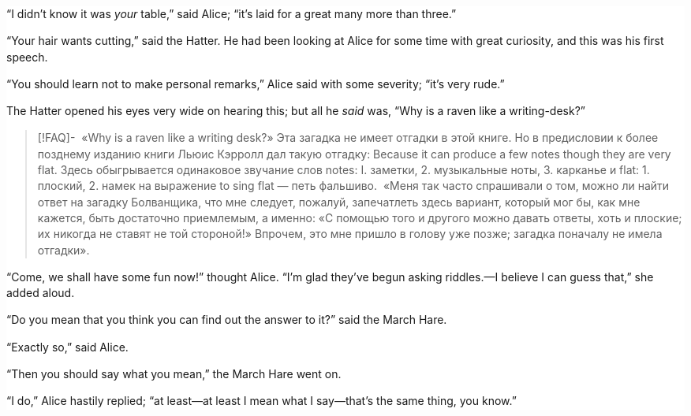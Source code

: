 “I didn’t know it was _your_ table,” said Alice; “it’s laid for a great many more than three.”

“Your hair wants cutting,” said the Hatter. He had been looking at Alice for some time with great curiosity, and this was his first speech.

“You should learn not to make personal remarks,” Alice said with some severity; “it’s very rude.”

The Hatter opened his eyes very wide on hearing this; but all he _said_ was, “Why is a raven like a writing-desk?”

> [!FAQ]-   «Why is a raven like a writing desk?»
> Эта загадка не имеет отгадки в этой книге. Но в предисловии к более позднему изданию книги Льюис Кэрролл дал такую отгадку: Because it can produce a few notes though they are very flat. 
> Здесь обыгрывается одинаковое звучание слов 
> notes: I. заметки, 2. музыкальные ноты, 3. карканье и flat: 1. плоский, 2. намек на выражение to sing flat — петь фальшиво. 
> «Меня так часто спрашивали о том, можно ли найти ответ на загадку Болванщика, что мне следует, пожалуй, запечатлеть здесь вариант, который мог бы, как мне кажется, быть достаточно приемлемым, а именно: «С помощью того и другого можно давать ответы, хоть и плоские; их никогда не ставят не той стороной!» Впрочем, это мне пришло в голову уже позже; загадка поначалу не имела отгадки».

“Come, we shall have some fun now!” thought Alice. “I’m glad they’ve begun asking riddles.—I believe I can guess that,” she added aloud.

“Do you mean that you think you can find out the answer to it?” said the March Hare.

“Exactly so,” said Alice.

“Then you should say what you mean,” the March Hare went on.

“I do,” Alice hastily replied; “at least—at least I mean what I say—that’s the same thing, you know.”

